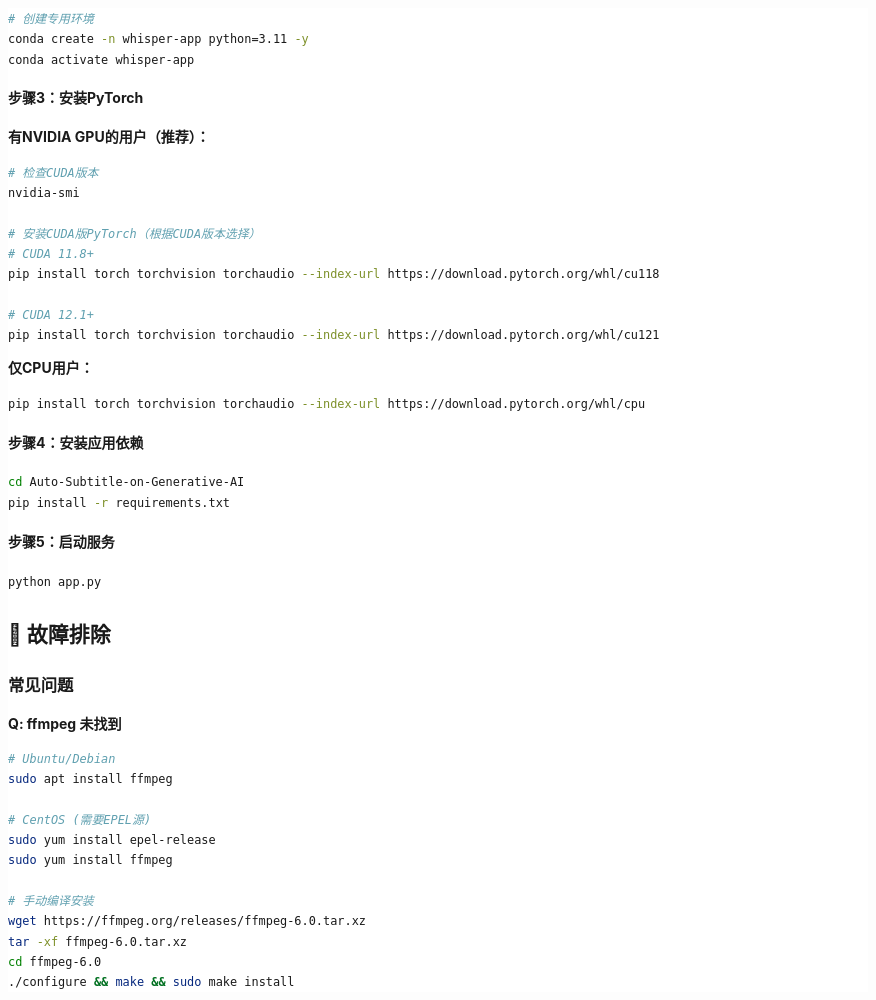 ```bash
# 创建专用环境
conda create -n whisper-app python=3.11 -y
conda activate whisper-app
```

#### 步骤3：安装PyTorch

**有NVIDIA GPU的用户（推荐）：**
```bash
# 检查CUDA版本
nvidia-smi

# 安装CUDA版PyTorch（根据CUDA版本选择）
# CUDA 11.8+
pip install torch torchvision torchaudio --index-url https://download.pytorch.org/whl/cu118

# CUDA 12.1+  
pip install torch torchvision torchaudio --index-url https://download.pytorch.org/whl/cu121
```

**仅CPU用户：**
```bash
pip install torch torchvision torchaudio --index-url https://download.pytorch.org/whl/cpu
```

#### 步骤4：安装应用依赖

```bash
cd Auto-Subtitle-on-Generative-AI
pip install -r requirements.txt
```

#### 步骤5：启动服务

```bash
python app.py
```

## 🔧 故障排除

### 常见问题

**Q: ffmpeg 未找到**
```bash
# Ubuntu/Debian
sudo apt install ffmpeg

# CentOS (需要EPEL源)
sudo yum install epel-release
sudo yum install ffmpeg

# 手动编译安装
wget https://ffmpeg.org/releases/ffmpeg-6.0.tar.xz
tar -xf ffmpeg-6.0.tar.xz
cd ffmpeg-6.0
./configure && make && sudo make install
```
